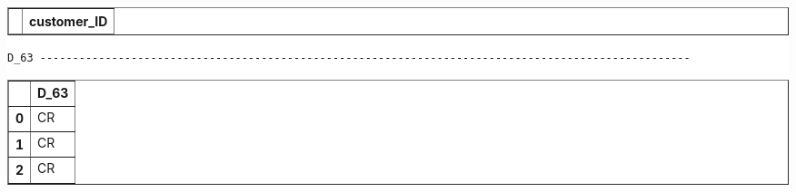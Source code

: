 


<div>
<style scoped>
    .dataframe tbody tr th:only-of-type {
        vertical-align: middle;
    }

    .dataframe tbody tr th {
        vertical-align: top;
    }

    .dataframe thead th {
        text-align: right;
    }
</style>
<table border="1" class="dataframe">
  <thead>
    <tr style="text-align: right;">
      <th></th>
      <th>customer_ID</th>
    </tr>
  </thead>
  <tbody>
  </tbody>
</table>
</div>


    D_63 ----------------------------------------------------------------------------------------------------
    


<div>
<style scoped>
    .dataframe tbody tr th:only-of-type {
        vertical-align: middle;
    }

    .dataframe tbody tr th {
        vertical-align: top;
    }

    .dataframe thead th {
        text-align: right;
    }
</style>
<table border="1" class="dataframe">
  <thead>
    <tr style="text-align: right;">
      <th></th>
      <th>D_63</th>
    </tr>
  </thead>
  <tbody>
    <tr>
      <th>0</th>
      <td>CR</td>
    </tr>
    <tr>
      <th>1</th>
      <td>CR</td>
    </tr>
    <tr>
      <th>2</th>
      <td>CR</td>
    </tr>